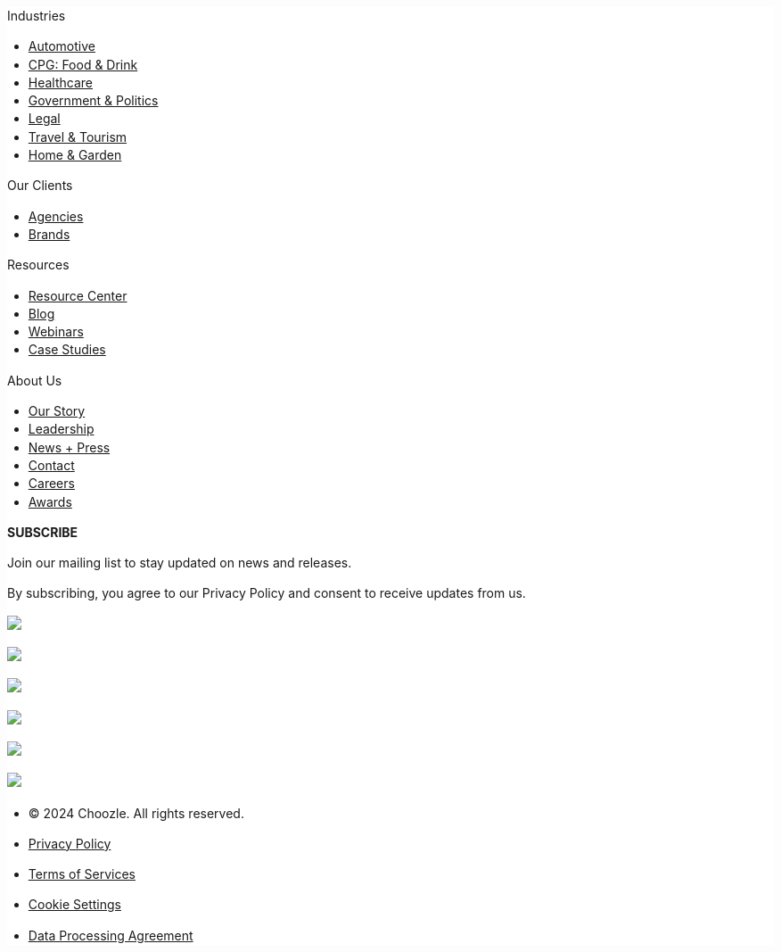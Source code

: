 Industries

* [Automotive](https://choozle.com/automotive)
* [CPG: Food & Drink](https://choozle.com/cpg-food-drink)
* [Healthcare](https://choozle.com/healthcare)
* [Government & Politics](https://choozle.com/government-politics)
* [Legal](https://choozle.com/legal)
* [Travel & Tourism](https://choozle.com/travel-tourism)
* [Home & Garden](https://choozle.com/home-garden)

Our Clients

* [Agencies](https://choozle.com/agencies)
* [Brands](https://choozle.com/brands)

Resources

* [Resource Center](https://choozle.com/resource-center)
* [Blog](https://choozle.com/blog)
* [Webinars](https://choozle.com/webinars)
* [Case Studies](https://choozle.com/case-studies)

About Us

* [Our Story](https://choozle.com/our-story)
* [Leadership](https://choozle.com/leadership)
* [News + Press](https://choozle.com/news-press)
* [Contact](https://choozle.com/connect)
* [Careers](https://choozle.com/careers)
* [Awards](https://choozle.com/awards)

**SUBSCRIBE**

Join our mailing list to stay updated on news and releases.

By subscribing, you agree to our Privacy Policy and consent to receive updates from us.

![](https://choozle.com/wp-content/uploads/users-love-us.svg)

![](https://choozle.com/wp-content/uploads/HighPerformerSummer2024.svg)

![](https://choozle.com/wp-content/uploads/BestROISummer2024.svg)

![](https://choozle.com/wp-content/uploads/FastestImplementationSummer2024.svg)

![](https://choozle.com/wp-content/uploads/EasiesttoUseSummer2024.svg)

![](https://choozle.com/wp-content/uploads/BestResultsSummer2024.svg)

* © 2024 Choozle. All rights reserved.

* [Privacy Policy](https://choozle.com/privacy-policy)
* [Terms of Services](https://choozle.com/terms-of-service)
* [Cookie Settings](https://choozle.com/opt-out)
* [Data Processing Agreement](https://choozle.com/data-processing-agreement/)
